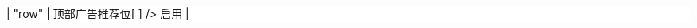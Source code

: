 | "row"                                                                                                                                                                                                                                                                                                                                                                                                                                                                                                                                                                                                                                                                                                                                                                                                                                                                                                                                                                                     | 顶部广告推荐位[ ]  /> 启用                                                                                                                                                                                                                                                                                                                                                                                                                                                                                                                                                                                                                                                                                                                                                                                                                                                                                                                                                                                                                                                                                                                                                                                                                                                                                                                                                                                                                                                                                                                                                                                                                                                                                                                                                                                                                                                                                                                                                                                                                                                                                                                                                                                                                                                                                                                                                                                                                                                                                                                                                                                                                              |